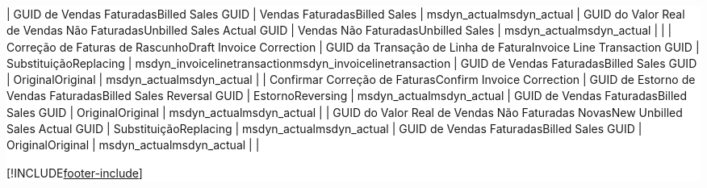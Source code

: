 | <span data-ttu-id="d8cb8-338">GUID de Vendas Faturadas</span><span class="sxs-lookup"><span data-stu-id="d8cb8-338">Billed Sales GUID</span></span>              | <span data-ttu-id="d8cb8-339">Vendas Faturadas</span><span class="sxs-lookup"><span data-stu-id="d8cb8-339">Billed Sales</span></span>                  | <span data-ttu-id="d8cb8-340">msdyn_actual</span><span class="sxs-lookup"><span data-stu-id="d8cb8-340">msdyn_actual</span></span>       | <span data-ttu-id="d8cb8-341">GUID do Valor Real de Vendas Não Faturadas</span><span class="sxs-lookup"><span data-stu-id="d8cb8-341">Unbilled Sales Actual GUID</span></span>   | <span data-ttu-id="d8cb8-342">Vendas Não Faturadas</span><span class="sxs-lookup"><span data-stu-id="d8cb8-342">Unbilled Sales</span></span>               | <span data-ttu-id="d8cb8-343">msdyn_actual</span><span class="sxs-lookup"><span data-stu-id="d8cb8-343">msdyn_actual</span></span>       |                    |
| <span data-ttu-id="d8cb8-344">Correção de Faturas de Rascunho</span><span class="sxs-lookup"><span data-stu-id="d8cb8-344">Draft Invoice Correction</span></span>       | <span data-ttu-id="d8cb8-345">GUID da Transação de Linha de Fatura</span><span class="sxs-lookup"><span data-stu-id="d8cb8-345">Invoice Line Transaction GUID</span></span> | <span data-ttu-id="d8cb8-346">Substituição</span><span class="sxs-lookup"><span data-stu-id="d8cb8-346">Replacing</span></span>          | <span data-ttu-id="d8cb8-347">msdyn_invoicelinetransaction</span><span class="sxs-lookup"><span data-stu-id="d8cb8-347">msdyn_invoicelinetransaction</span></span> | <span data-ttu-id="d8cb8-348">GUID de Vendas Faturadas</span><span class="sxs-lookup"><span data-stu-id="d8cb8-348">Billed Sales GUID</span></span>            | <span data-ttu-id="d8cb8-349">Original</span><span class="sxs-lookup"><span data-stu-id="d8cb8-349">Original</span></span>           | <span data-ttu-id="d8cb8-350">msdyn_actual</span><span class="sxs-lookup"><span data-stu-id="d8cb8-350">msdyn_actual</span></span>       |
| <span data-ttu-id="d8cb8-351">Confirmar Correção de Faturas</span><span class="sxs-lookup"><span data-stu-id="d8cb8-351">Confirm Invoice Correction</span></span>     | <span data-ttu-id="d8cb8-352">GUID de Estorno de Vendas Faturadas</span><span class="sxs-lookup"><span data-stu-id="d8cb8-352">Billed Sales Reversal GUID</span></span>    | <span data-ttu-id="d8cb8-353">Estorno</span><span class="sxs-lookup"><span data-stu-id="d8cb8-353">Reversing</span></span>          | <span data-ttu-id="d8cb8-354">msdyn_actual</span><span class="sxs-lookup"><span data-stu-id="d8cb8-354">msdyn_actual</span></span>                 | <span data-ttu-id="d8cb8-355">GUID de Vendas Faturadas</span><span class="sxs-lookup"><span data-stu-id="d8cb8-355">Billed Sales GUID</span></span>            | <span data-ttu-id="d8cb8-356">Original</span><span class="sxs-lookup"><span data-stu-id="d8cb8-356">Original</span></span>           | <span data-ttu-id="d8cb8-357">msdyn_actual</span><span class="sxs-lookup"><span data-stu-id="d8cb8-357">msdyn_actual</span></span>       |
| <span data-ttu-id="d8cb8-358">GUID do Valor Real de Vendas Não Faturadas Novas</span><span class="sxs-lookup"><span data-stu-id="d8cb8-358">New Unbilled Sales Actual GUID</span></span> | <span data-ttu-id="d8cb8-359">Substituição</span><span class="sxs-lookup"><span data-stu-id="d8cb8-359">Replacing</span></span>                     | <span data-ttu-id="d8cb8-360">msdyn_actual</span><span class="sxs-lookup"><span data-stu-id="d8cb8-360">msdyn_actual</span></span>       | <span data-ttu-id="d8cb8-361">GUID de Vendas Faturadas</span><span class="sxs-lookup"><span data-stu-id="d8cb8-361">Billed Sales GUID</span></span>            | <span data-ttu-id="d8cb8-362">Original</span><span class="sxs-lookup"><span data-stu-id="d8cb8-362">Original</span></span>                     | <span data-ttu-id="d8cb8-363">msdyn_actual</span><span class="sxs-lookup"><span data-stu-id="d8cb8-363">msdyn_actual</span></span>       |                    |


[!INCLUDE[footer-include](../includes/footer-banner.md)]
